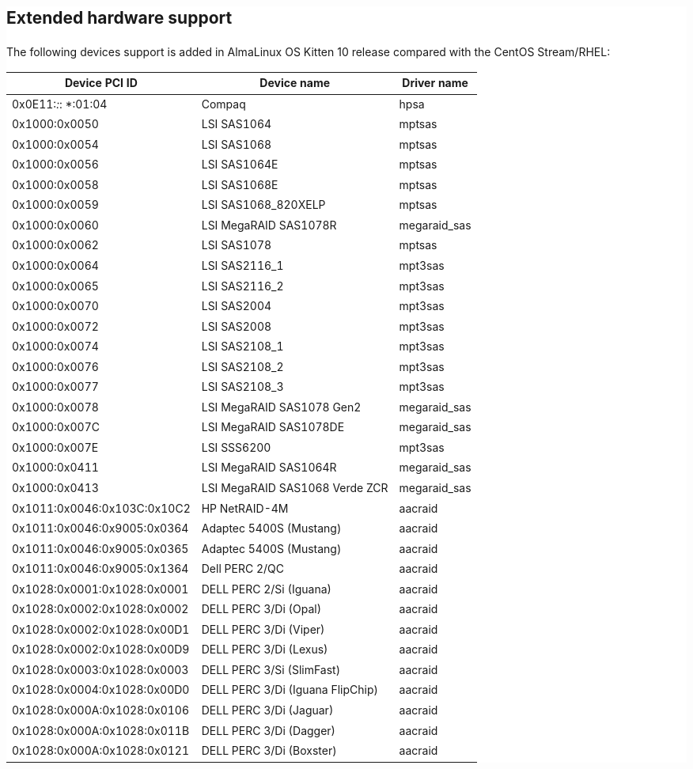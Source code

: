 ## Extended hardware support

The following devices support is added in AlmaLinux OS Kitten 10 release compared with the CentOS Stream/RHEL:

| Device PCI ID               | Device name                                            | Driver name  |
| --------------------------- | ------------------------------------------------------ | ------------ |
| 0x0E11:_:_: \*:01:04        | Compaq                                                 | hpsa         |
| 0x1000:0x0050               | LSI SAS1064                                            | mptsas       |
| 0x1000:0x0054               | LSI SAS1068                                            | mptsas       |
| 0x1000:0x0056               | LSI SAS1064E                                           | mptsas       |
| 0x1000:0x0058               | LSI SAS1068E                                           | mptsas       |
| 0x1000:0x0059               | LSI SAS1068_820XELP                                    | mptsas       |
| 0x1000:0x0060               | LSI MegaRAID SAS1078R                                  | megaraid_sas |
| 0x1000:0x0062               | LSI SAS1078                                            | mptsas       |
| 0x1000:0x0064               | LSI SAS2116_1                                          | mpt3sas      |
| 0x1000:0x0065               | LSI SAS2116_2                                          | mpt3sas      |
| 0x1000:0x0070               | LSI SAS2004                                            | mpt3sas      |
| 0x1000:0x0072               | LSI SAS2008                                            | mpt3sas      |
| 0x1000:0x0074               | LSI SAS2108_1                                          | mpt3sas      |
| 0x1000:0x0076               | LSI SAS2108_2                                          | mpt3sas      |
| 0x1000:0x0077               | LSI SAS2108_3                                          | mpt3sas      |
| 0x1000:0x0078               | LSI MegaRAID SAS1078 Gen2                              | megaraid_sas |
| 0x1000:0x007C               | LSI MegaRAID SAS1078DE                                 | megaraid_sas |
| 0x1000:0x007E               | LSI SSS6200                                            | mpt3sas      |
| 0x1000:0x0411               | LSI MegaRAID SAS1064R                                  | megaraid_sas |
| 0x1000:0x0413               | LSI MegaRAID SAS1068 Verde ZCR                         | megaraid_sas |
| 0x1011:0x0046:0x103C:0x10C2 | HP NetRAID-4M                                          | aacraid      |
| 0x1011:0x0046:0x9005:0x0364 | Adaptec 5400S (Mustang)                                | aacraid      |
| 0x1011:0x0046:0x9005:0x0365 | Adaptec 5400S (Mustang)                                | aacraid      |
| 0x1011:0x0046:0x9005:0x1364 | Dell PERC 2/QC                                         | aacraid      |
| 0x1028:0x0001:0x1028:0x0001 | DELL PERC 2/Si (Iguana)                                | aacraid      |
| 0x1028:0x0002:0x1028:0x0002 | DELL PERC 3/Di (Opal)                                  | aacraid      |
| 0x1028:0x0002:0x1028:0x00D1 | DELL PERC 3/Di (Viper)                                 | aacraid      |
| 0x1028:0x0002:0x1028:0x00D9 | DELL PERC 3/Di (Lexus)                                 | aacraid      |
| 0x1028:0x0003:0x1028:0x0003 | DELL PERC 3/Si (SlimFast)                              | aacraid      |
| 0x1028:0x0004:0x1028:0x00D0 | DELL PERC 3/Di (Iguana FlipChip)                       | aacraid      |
| 0x1028:0x000A:0x1028:0x0106 | DELL PERC 3/Di (Jaguar)                                | aacraid      |
| 0x1028:0x000A:0x1028:0x011B | DELL PERC 3/Di (Dagger)                                | aacraid      |
| 0x1028:0x000A:0x1028:0x0121 | DELL PERC 3/Di (Boxster)                               | aacraid      |